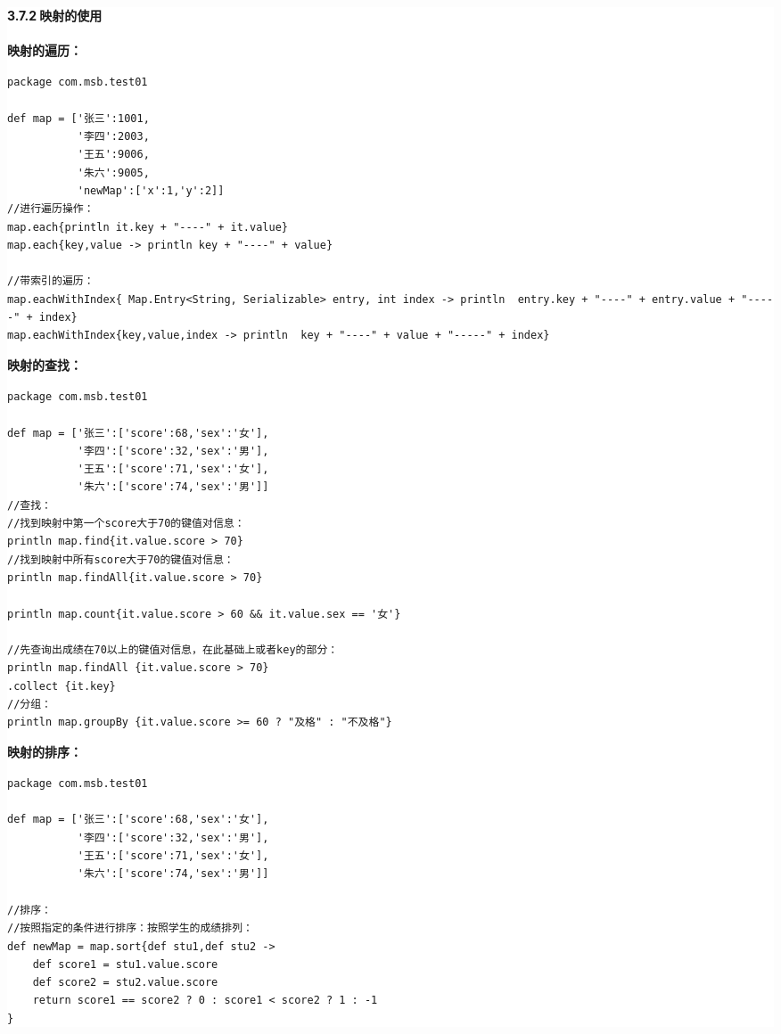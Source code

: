```
```

#### 3.7.2 映射的使用

**映射的遍历：**

```
package com.msb.test01

def map = ['张三':1001,
           '李四':2003,
           '王五':9006,
           '朱六':9005,
           'newMap':['x':1,'y':2]]
//进行遍历操作：
map.each{println it.key + "----" + it.value}
map.each{key,value -> println key + "----" + value}

//带索引的遍历：
map.eachWithIndex{ Map.Entry<String, Serializable> entry, int index -> println  entry.key + "----" + entry.value + "-----" + index}
map.eachWithIndex{key,value,index -> println  key + "----" + value + "-----" + index}

```

**映射的查找：**

```
package com.msb.test01

def map = ['张三':['score':68,'sex':'女'],
           '李四':['score':32,'sex':'男'],
           '王五':['score':71,'sex':'女'],
           '朱六':['score':74,'sex':'男']]
//查找：
//找到映射中第一个score大于70的键值对信息：
println map.find{it.value.score > 70}
//找到映射中所有score大于70的键值对信息：
println map.findAll{it.value.score > 70}

println map.count{it.value.score > 60 && it.value.sex == '女'}

//先查询出成绩在70以上的键值对信息，在此基础上或者key的部分：
println map.findAll {it.value.score > 70}
.collect {it.key}
//分组：
println map.groupBy {it.value.score >= 60 ? "及格" : "不及格"}
```

**映射的排序：**

```
package com.msb.test01

def map = ['张三':['score':68,'sex':'女'],
           '李四':['score':32,'sex':'男'],
           '王五':['score':71,'sex':'女'],
           '朱六':['score':74,'sex':'男']]

//排序：
//按照指定的条件进行排序：按照学生的成绩排列：
def newMap = map.sort{def stu1,def stu2 ->
    def score1 = stu1.value.score
    def score2 = stu2.value.score
    return score1 == score2 ? 0 : score1 < score2 ? 1 : -1
}

```